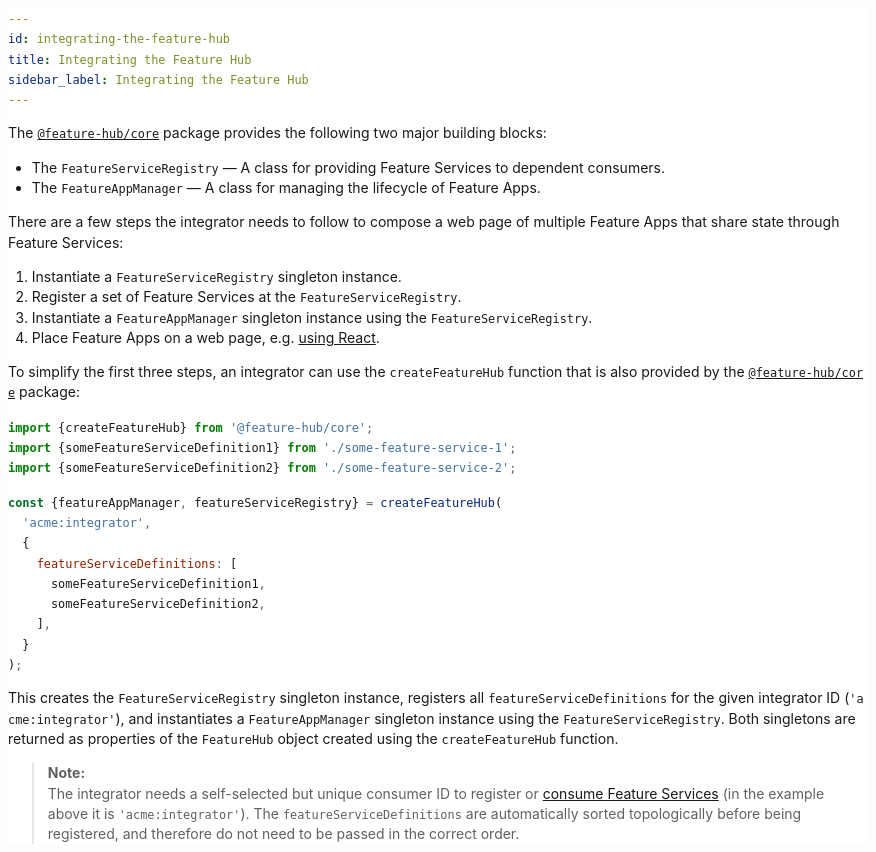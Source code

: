 ```yaml
---
id: integrating-the-feature-hub
title: Integrating the Feature Hub
sidebar_label: Integrating the Feature Hub
---
```


The [`@feature-hub/core`][core-api] package provides the following two major
building blocks:

- The `FeatureServiceRegistry` — A class for providing Feature Services to
  dependent consumers.
- The `FeatureAppManager` — A class for managing the lifecycle of Feature Apps.

There are a few steps the integrator needs to follow to compose a web page of
multiple Feature Apps that share state through Feature Services:

1. Instantiate a `FeatureServiceRegistry` singleton instance.
1. Register a set of Feature Services at the `FeatureServiceRegistry`.
1. Instantiate a `FeatureAppManager` singleton instance using the
   `FeatureServiceRegistry`.
1. Place Feature Apps on a web page, e.g.
   [using React](#placing-feature-apps-on-a-web-page-using-react).

To simplify the first three steps, an integrator can use the `createFeatureHub`
function that is also provided by the [`@feature-hub/core`][core-api] package:

```js
import {createFeatureHub} from '@feature-hub/core';
import {someFeatureServiceDefinition1} from './some-feature-service-1';
import {someFeatureServiceDefinition2} from './some-feature-service-2';
```

```js
const {featureAppManager, featureServiceRegistry} = createFeatureHub(
  'acme:integrator',
  {
    featureServiceDefinitions: [
      someFeatureServiceDefinition1,
      someFeatureServiceDefinition2,
    ],
  }
);
```

This creates the `FeatureServiceRegistry` singleton instance, registers all
`featureServiceDefinitions` for the given integrator ID (`'acme:integrator'`),
and instantiates a `FeatureAppManager` singleton instance using the
`FeatureServiceRegistry`. Both singletons are returned as properties of the
`FeatureHub` object created using the `createFeatureHub` function.

> **Note:**  
> The integrator needs a self-selected but unique consumer ID to register or
> [consume Feature Services](#consuming-feature-services) (in the example above
> it is `'acme:integrator'`). The `featureServiceDefinitions` are automatically
> sorted topologically before being registered, and therefore do not need to be
> passed in the correct order.


[amd]: https://github.com/amdjs/amdjs-api/blob/master/AMD.md
[core-api]: /api/modules/core.html
[dom-api]: /api/modules/dom.html
[module-loader-amd-api]: /api/modules/module_loader_amd.html
[module-loader-federation-api]: /api/modules/module_loader_federation.html
[module-loader-commonjs-api]: /api/modules/module_loader_commonjs.html
[react-api]: /api/modules/react.html
[feature-app-dependencies]: /docs/guides/writing-a-feature-app#dependencies
[sharing-npm-dependencies]: /docs/guides/sharing-npm-dependencies